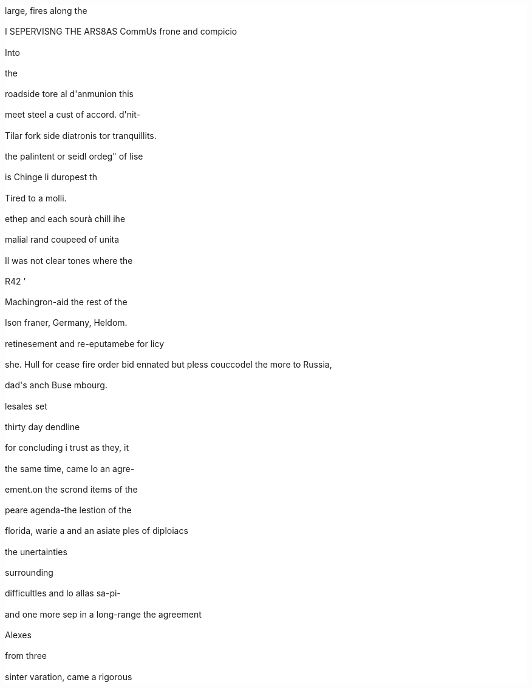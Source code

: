large, fires along the

I SEPERVISNG THE ARS8AS CommUs frone and compicio

Into

the

roadside tore al d'anmunion this

meet steel a cust of accord. d'nit-

Tilar fork side diatronis tor tranquillits.

the palintent or seidl ordeg" of lise

is Chinge li duropest th

Tired to a molli.

ethep and each sourà chill ihe

malial rand coupeed of unita

Il was not clear tones where the

R42 '

Machingron-aid the rest of the

Ison franer, Germany, Heldom.

retinesement and re-eputamebe for licy

she. Hull for cease fire order bid ennated but pless couccodel the more to Russia,

dad's anch Buse mbourg.

lesales set

thirty day dendline

for concluding i trust as they, it

the same time, came lo an agre-

ement.on the scrond items of the

peare agenda-the lestion of the

florida, warie a and an asiate ples of diploiacs

the unertainties

surrounding

difficultles and lo allas sa-pi-

and one more sep in a long-range the agreement

Alexes

from three

sinter varation, came a rigorous

